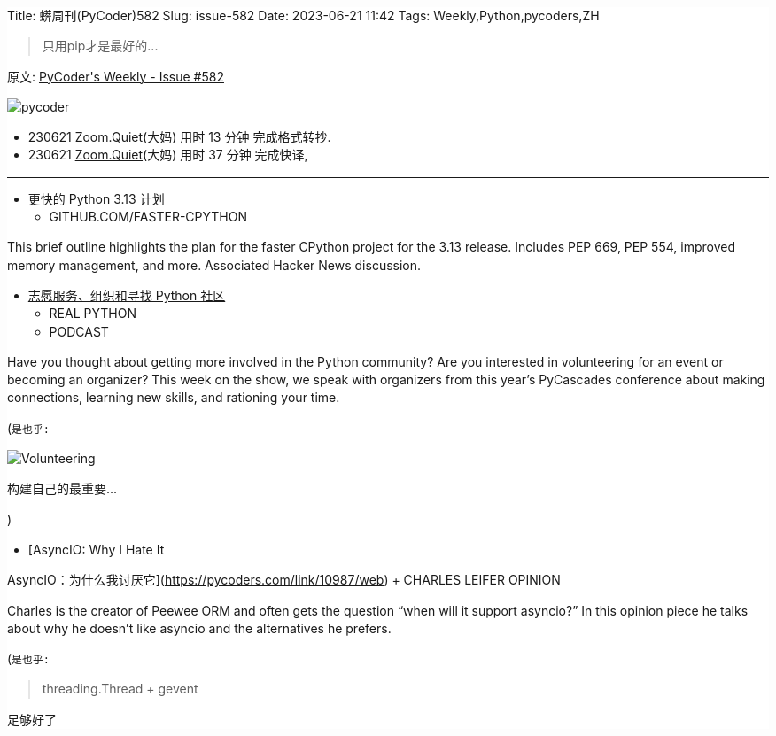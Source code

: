 Title: 蠎周刊(PyCoder)582
Slug: issue-582
Date: 2023-06-21 11:42
Tags: Weekly,Python,pycoders,ZH


> 只用pip才是最好的...


原文: [PyCoder's Weekly - Issue #582](https://pycoders.com/issues/582)



![pycoder](https://ipic.zoomquiet.top/2021-08-25-pycoder-s-weekly.png)


- 230621 [Zoom.Quiet](http://zoomquiet.io/)(大妈) 用时 13 分钟 完成格式转抄.
- 230621 [Zoom.Quiet](http://zoomquiet.io/)(大妈) 用时 37 分钟 完成快译,

------



- [更快的 Python 3.13 计划](https://pycoders.com/link/10997/web)
    + GITHUB.COM/FASTER-CPYTHON

This brief outline highlights the plan for the faster CPython project for the 3.13 release. Includes PEP 669, PEP 554, improved memory management, and more. Associated Hacker News discussion.

- [志愿服务、组织和寻找 Python 社区](https://pycoders.com/link/10996/web)
    + REAL PYTHON 
    + PODCAST

Have you thought about getting more involved in the Python community? Are you interested in volunteering for an event or becoming an organizer? This week on the show, we speak with organizers from this year’s PyCascades conference about making connections, learning new skills, and rationing your time.


(`是也乎:`

![Volunteering](https://ipic.zoomquiet.top/2023-06-21-zshot%202023-06-21%2010.52.42.jpg)

构建自己的最重要...

)

- [AsyncIO: Why I Hate It

AsyncIO：为什么我讨厌它](https://pycoders.com/link/10987/web)
    + CHARLES LEIFER OPINION

Charles is the creator of Peewee ORM and often gets the question “when will it support asyncio?” In this opinion piece he talks about why he doesn’t like asyncio and the alternatives he prefers.

(`是也乎:`


> threading.Thread + gevent


足够好了
